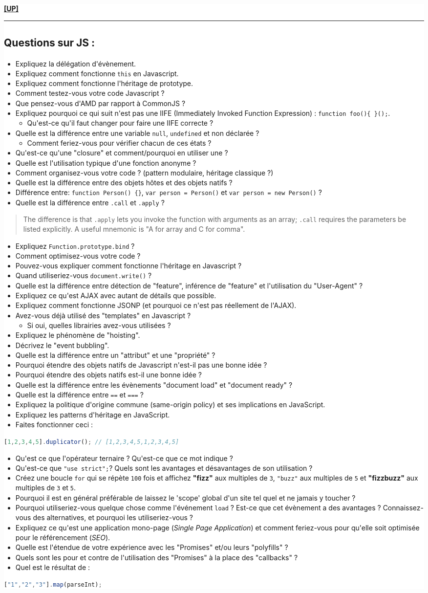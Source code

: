 **[[UP]](#toc)**

---

## <a id='js-questions'>Questions sur JS :</a>

* Expliquez la délégation d'évènement.
* Expliquez comment fonctionne `this` en Javascript.
* Expliquez comment fonctionne l'héritage de prototype.
* Comment testez-vous votre code Javascript ?
* Que pensez-vous d'AMD par rapport à CommonJS ?
* Expliquez pourquoi ce qui suit n'est pas une IIFE (Immediately Invoked Function Expression) : `function foo(){ }();`.
  * Qu'est-ce qu'il faut changer pour faire une IIFE correcte ?
* Quelle est la différence entre une variable `null`, `undefined` et non déclarée ?
  * Comment feriez-vous pour vérifier chacun de ces états ?
* Qu'est-ce qu'une "closure" et comment/pourquoi en utiliser une ?
* Quelle est l'utilisation typique d'une fonction anonyme ?
* Comment organisez-vous votre code ? (pattern modulaire, héritage classique ?)
* Quelle est la différence entre des objets hôtes et des objets natifs ?
* Différence entre: `function Person() {}`, `var person = Person()` et `var person = new Person()` ?
* Quelle est la différence entre `.call` et `.apply` ?
>The difference is that `.apply` lets you invoke the function with arguments as an array; `.call` requires the parameters be listed explicitly. A useful mnemonic is "A for array and C for comma".

* Expliquez `Function.prototype.bind` ?
* Comment optimisez-vous votre code ?
* Pouvez-vous expliquer comment fonctionne l'héritage en Javascript ?
* Quand utiliseriez-vous `document.write()` ?
* Quelle est la différence entre détection de "feature", inférence de "feature" et l'utilisation du "User-Agent" ?
* Expliquez ce qu'est AJAX avec autant de détails que possible.
* Expliquez comment fonctionne JSONP (et pourquoi ce n'est pas réellement de l'AJAX).
* Avez-vous déjà utilisé des "templates" en Javascript ?
  * Si oui, quelles librairies avez-vous utilisées ?
* Expliquez le phénomène de "hoisting".
* Décrivez le "event bubbling".
* Quelle est la différence entre un "attribut" et une "propriété" ?
* Pourquoi étendre des objets natifs de Javascript n'est-il pas une bonne idée ?
* Pourquoi étendre des objets natifs est-il une bonne idée ?
* Quelle est la différence entre les évènements "document load" et "document ready" ?
* Quelle est la différence entre `==` et `===` ?
* Expliquez la politique d'origine commune (same-origin policy) et ses implications en JavaScript.
* Expliquez les patterns d'héritage en JavaScript.
* Faites fonctionner ceci :
```javascript
[1,2,3,4,5].duplicator(); // [1,2,3,4,5,1,2,3,4,5]
```
* Qu'est ce que l'opérateur ternaire ? Qu'est-ce que ce mot indique ?
* Qu'est-ce que `"use strict";`? Quels sont les avantages et désavantages de son utilisation ?
* Créez une boucle `for` qui se répète `100` fois et affichez **"fizz"** aux multiples de `3`, `"buzz"` aux multiples de `5` et **"fizzbuzz"** aux multiples de `3` et `5`.
* Pourquoi il est en général préférable de laissez le 'scope' global d'un site tel quel et ne jamais y toucher ?
* Pourquoi utiliseriez-vous quelque chose comme l'événement `load` ? Est-ce que cet évènement a des avantages ? Connaissez-vous des alternatives, et pourquoi les utiliseriez-vous ?
* Expliquez ce qu'est une application mono-page (*Single Page Application*) et comment feriez-vous pour qu'elle soit optimisée pour le référencement (*SEO*).
* Quelle est l'étendue de votre expérience avec les "Promises" et/ou leurs "polyfills" ?
* Quels sont les pour et contre de l'utilisation des "Promises" à la place des "callbacks" ?
* Quel est le résultat de :
```javascript
["1","2","3"].map(parseInt);
```